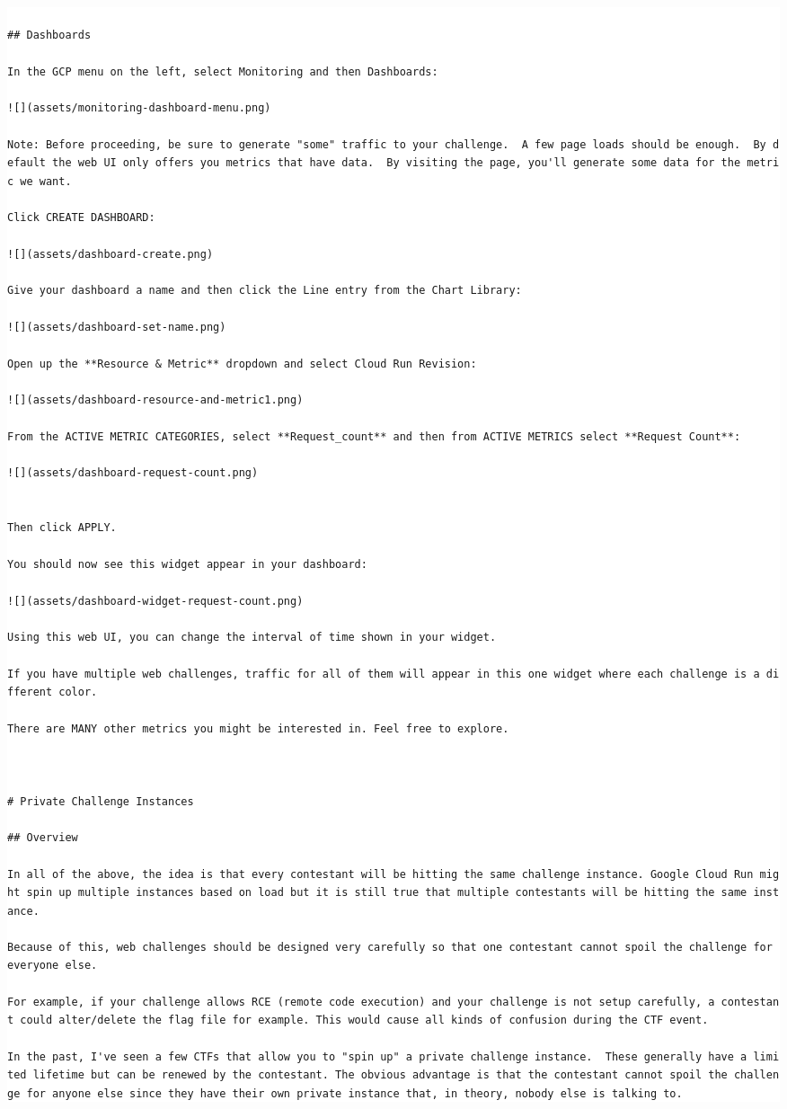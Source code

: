 ````

## Dashboards

In the GCP menu on the left, select Monitoring and then Dashboards:

![](assets/monitoring-dashboard-menu.png)

Note: Before proceeding, be sure to generate "some" traffic to your challenge.  A few page loads should be enough.  By default the web UI only offers you metrics that have data.  By visiting the page, you'll generate some data for the metric we want.

Click CREATE DASHBOARD:

![](assets/dashboard-create.png)

Give your dashboard a name and then click the Line entry from the Chart Library:

![](assets/dashboard-set-name.png)

Open up the **Resource & Metric** dropdown and select Cloud Run Revision:

![](assets/dashboard-resource-and-metric1.png)

From the ACTIVE METRIC CATEGORIES, select **Request_count** and then from ACTIVE METRICS select **Request Count**:

![](assets/dashboard-request-count.png)


Then click APPLY.

You should now see this widget appear in your dashboard:

![](assets/dashboard-widget-request-count.png)

Using this web UI, you can change the interval of time shown in your widget.

If you have multiple web challenges, traffic for all of them will appear in this one widget where each challenge is a different color.

There are MANY other metrics you might be interested in. Feel free to explore.



# Private Challenge Instances

## Overview

In all of the above, the idea is that every contestant will be hitting the same challenge instance. Google Cloud Run might spin up multiple instances based on load but it is still true that multiple contestants will be hitting the same instance.

Because of this, web challenges should be designed very carefully so that one contestant cannot spoil the challenge for everyone else. 

For example, if your challenge allows RCE (remote code execution) and your challenge is not setup carefully, a contestant could alter/delete the flag file for example. This would cause all kinds of confusion during the CTF event.

In the past, I've seen a few CTFs that allow you to "spin up" a private challenge instance.  These generally have a limited lifetime but can be renewed by the contestant. The obvious advantage is that the contestant cannot spoil the challenge for anyone else since they have their own private instance that, in theory, nobody else is talking to.
````